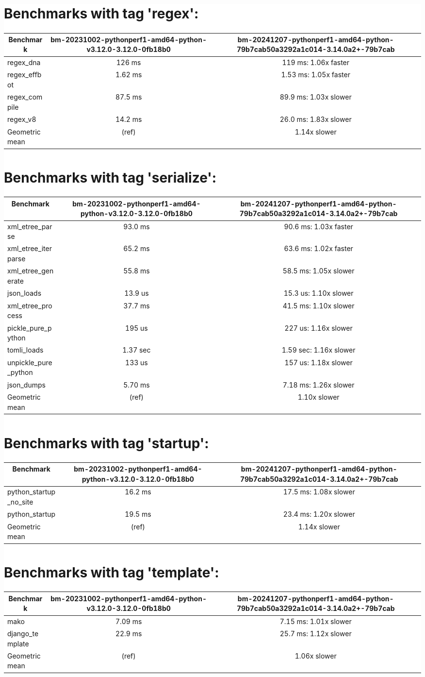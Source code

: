 Benchmarks with tag 'regex':
============================

| Benchmark      | bm-20231002-pythonperf1-amd64-python-v3.12.0-3.12.0-0fb18b0 | bm-20241207-pythonperf1-amd64-python-79b7cab50a3292a1c014-3.14.0a2+-79b7cab |
|----------------|:-----------------------------------------------------------:|:---------------------------------------------------------------------------:|
| regex_dna      | 126 ms                                                      | 119 ms: 1.06x faster                                                        |
| regex_effbot   | 1.62 ms                                                     | 1.53 ms: 1.05x faster                                                       |
| regex_compile  | 87.5 ms                                                     | 89.9 ms: 1.03x slower                                                       |
| regex_v8       | 14.2 ms                                                     | 26.0 ms: 1.83x slower                                                       |
| Geometric mean | (ref)                                                       | 1.14x slower                                                                |

Benchmarks with tag 'serialize':
================================

| Benchmark            | bm-20231002-pythonperf1-amd64-python-v3.12.0-3.12.0-0fb18b0 | bm-20241207-pythonperf1-amd64-python-79b7cab50a3292a1c014-3.14.0a2+-79b7cab |
|----------------------|:-----------------------------------------------------------:|:---------------------------------------------------------------------------:|
| xml_etree_parse      | 93.0 ms                                                     | 90.6 ms: 1.03x faster                                                       |
| xml_etree_iterparse  | 65.2 ms                                                     | 63.6 ms: 1.02x faster                                                       |
| xml_etree_generate   | 55.8 ms                                                     | 58.5 ms: 1.05x slower                                                       |
| json_loads           | 13.9 us                                                     | 15.3 us: 1.10x slower                                                       |
| xml_etree_process    | 37.7 ms                                                     | 41.5 ms: 1.10x slower                                                       |
| pickle_pure_python   | 195 us                                                      | 227 us: 1.16x slower                                                        |
| tomli_loads          | 1.37 sec                                                    | 1.59 sec: 1.16x slower                                                      |
| unpickle_pure_python | 133 us                                                      | 157 us: 1.18x slower                                                        |
| json_dumps           | 5.70 ms                                                     | 7.18 ms: 1.26x slower                                                       |
| Geometric mean       | (ref)                                                       | 1.10x slower                                                                |

Benchmarks with tag 'startup':
==============================

| Benchmark              | bm-20231002-pythonperf1-amd64-python-v3.12.0-3.12.0-0fb18b0 | bm-20241207-pythonperf1-amd64-python-79b7cab50a3292a1c014-3.14.0a2+-79b7cab |
|------------------------|:-----------------------------------------------------------:|:---------------------------------------------------------------------------:|
| python_startup_no_site | 16.2 ms                                                     | 17.5 ms: 1.08x slower                                                       |
| python_startup         | 19.5 ms                                                     | 23.4 ms: 1.20x slower                                                       |
| Geometric mean         | (ref)                                                       | 1.14x slower                                                                |

Benchmarks with tag 'template':
===============================

| Benchmark       | bm-20231002-pythonperf1-amd64-python-v3.12.0-3.12.0-0fb18b0 | bm-20241207-pythonperf1-amd64-python-79b7cab50a3292a1c014-3.14.0a2+-79b7cab |
|-----------------|:-----------------------------------------------------------:|:---------------------------------------------------------------------------:|
| mako            | 7.09 ms                                                     | 7.15 ms: 1.01x slower                                                       |
| django_template | 22.9 ms                                                     | 25.7 ms: 1.12x slower                                                       |
| Geometric mean  | (ref)                                                       | 1.06x slower                                                                |
